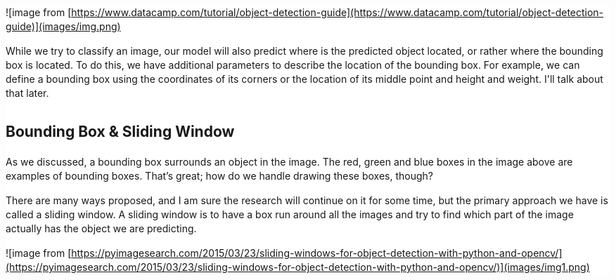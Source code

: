 ![image from [https://www.datacamp.com/tutorial/object-detection-guide](https://www.datacamp.com/tutorial/object-detection-guide)](images/img.png)



While we try to classify an image, our model will also predict where is the predicted object located, or rather where the bounding box is located. To do this, we have additional parameters to describe the location of the bounding box. For example, we can define a bounding box using the coordinates of its corners or the location of its middle point and height and weight. I'll talk about that later.

## Bounding Box & Sliding Window

As we discussed, a bounding box surrounds an object in the image. The red, green and blue boxes in the image above are examples of bounding boxes. That’s great; how do we handle drawing these boxes, though?

There are many ways proposed, and I am sure the research will continue on it for some time, but the primary approach we have is called a sliding window. A sliding window is to have a box run around all the images and try to find which part of the image actually has the object we are predicting. 

![image from [https://pyimagesearch.com/2015/03/23/sliding-windows-for-object-detection-with-python-and-opencv/](https://pyimagesearch.com/2015/03/23/sliding-windows-for-object-detection-with-python-and-opencv/)](images/img1.png)
